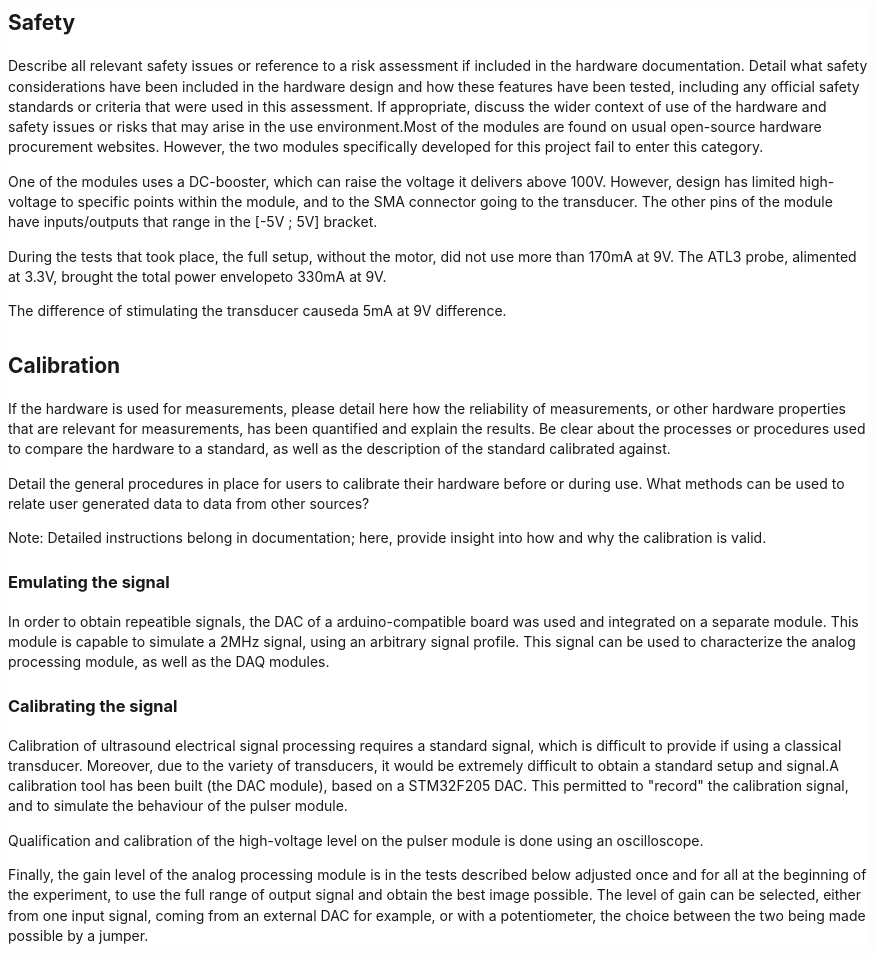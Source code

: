 ## Safety

Describe all relevant safety issues or reference to a risk assessment if included in the hardware documentation. Detail what safety considerations have been included in the hardware design and how these features have been tested, including any official safety standards or criteria that were used in this assessment. If appropriate, discuss the wider context of use of the hardware and safety issues or risks that may arise in the use environment.Most of the modules are found on usual open-source hardware procurement websites. However, the two modules specifically developed for this project fail to enter this category.

One of the modules uses a DC-booster, which can raise the voltage it delivers above 100V.
However, design has limited high-voltage to specific points within the module, and to the SMA connector going to the transducer. The other pins of the module have inputs/outputs that range in the [-5V ; 5V] bracket.

During the tests that took place, the full setup, without the motor, did not use more than 170mA at 9V. The ATL3 probe, alimented at 3.3V, brought the total power envelopeto 330mA at 9V.

The difference of stimulating the transducer causeda 5mA at 9V difference.

## Calibration

If the hardware is used for measurements, please detail here how the reliability of measurements, or other hardware properties that are relevant for measurements, has been quantified and explain the results. Be clear about the processes or procedures used to compare the hardware to a standard, as well as the description of the standard calibrated against.

Detail the general procedures in place for users to calibrate their hardware before or during use. What methods can be used to relate user generated data to data from other sources?

Note: Detailed instructions belong in documentation; here, provide insight into how and why the calibration is valid.

### Emulating the signal

In order to obtain repeatible signals, the DAC of a arduino-compatible board was used and integrated on a separate module. This module is capable to simulate a 2MHz signal, using an arbitrary signal profile. This signal can be used to characterize the analog processing module, as well as the DAQ modules. 

### Calibrating the signal

Calibration of ultrasound electrical signal processing requires a standard signal, which is difficult to provide if using a classical transducer. Moreover, due to the variety of transducers, it would be extremely difficult to obtain a standard setup and signal.A calibration tool has been built (the DAC module), based on a STM32F205 DAC. This permitted to &quot;record&quot; the calibration signal, and to simulate the behaviour of the pulser module.

Qualification and calibration of the high-voltage level on the pulser module is done using an oscilloscope.

Finally, the gain level of the analog processing module is in the tests described below adjusted once and for all at the beginning of the experiment, to use the full range of output signal and obtain the best image possible. The level of gain can be selected, either from one input signal, coming from an external DAC for example, or with a potentiometer, the choice between the two being made possible by a jumper.
